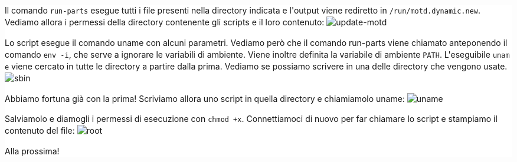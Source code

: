 Il comando `run-parts` esegue tutti i file presenti nella
directory indicata e l'output viene rediretto in `/run/motd.dynamic.new`.
Vediamo allora i permessi della directory contenente gli scripts e il loro
contenuto:
![update-motd](/images/htb-writeup/update-motd.png)

Lo script esegue il comando uname con alcuni parametri. Vediamo però che il
comando run-parts viene chiamato anteponendo il comando `env -i`, che serve a
ignorare le variabili di ambiente. Viene inoltre definita la variabile di
ambiente `PATH`.  L'eseguibile `uname` viene cercato in tutte le directory a
partire dalla prima. Vediamo se possiamo scrivere in una delle directory che
vengono usate.
![sbin](/images/htb-writeup/sbin.png)

Abbiamo fortuna già con la prima! Scriviamo allora uno script in quella
directory e chiamiamolo uname:
![uname](/images/htb-writeup/uname.png)

Salviamolo e diamogli i permessi di esecuzione con `chmod +x`. Connettiamoci di
nuovo per far chiamare lo script e stampiamo il contenuto del file:
![root](/images/htb-writeup/root.png)

Alla prossima!
